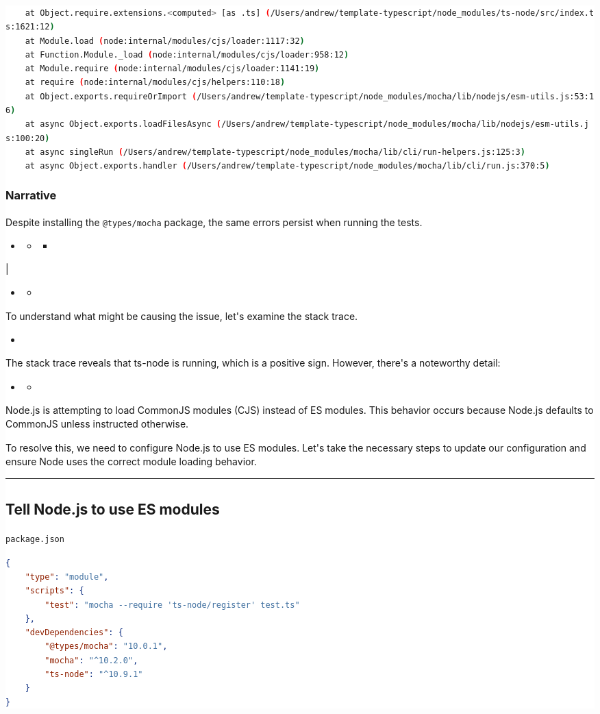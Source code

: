 ```sh [1-30|1|7-14|16-20|21|21,23-26]
    at Object.require.extensions.<computed> [as .ts] (/Users/andrew/template-typescript/node_modules/ts-node/src/index.ts:1621:12)
    at Module.load (node:internal/modules/cjs/loader:1117:32)
    at Function.Module._load (node:internal/modules/cjs/loader:958:12)
    at Module.require (node:internal/modules/cjs/loader:1141:19)
    at require (node:internal/modules/cjs/helpers:110:18)
    at Object.exports.requireOrImport (/Users/andrew/template-typescript/node_modules/mocha/lib/nodejs/esm-utils.js:53:16)
    at async Object.exports.loadFilesAsync (/Users/andrew/template-typescript/node_modules/mocha/lib/nodejs/esm-utils.js:100:20)
    at async singleRun (/Users/andrew/template-typescript/node_modules/mocha/lib/cli/run-helpers.js:125:3)
    at async Object.exports.handler (/Users/andrew/template-typescript/node_modules/mocha/lib/cli/run.js:370:5)
```

### Narrative

Despite installing the `@types/mocha` package, the same errors persist when running the tests.

+ + +

|

+ +

To understand what might be causing the issue, let's examine the stack trace.

+

The stack trace reveals that ts-node is running, which is a positive sign. However, there's a noteworthy detail: 

+ +

Node.js is attempting to load CommonJS modules (CJS) instead of ES modules. This behavior occurs because Node.js defaults to CommonJS unless instructed otherwise.

To resolve this, we need to configure Node.js to use ES modules. Let's take the necessary steps to update our configuration and ensure Node uses the correct module loading behavior.

---

## Tell Node.js to use ES modules

`package.json`
```json [1-11|2]
{
    "type": "module",
    "scripts": {
        "test": "mocha --require 'ts-node/register' test.ts"
    },
    "devDependencies": {
        "@types/mocha": "10.0.1",
        "mocha": "^10.2.0",
        "ts-node": "^10.9.1"
    }
}
```

